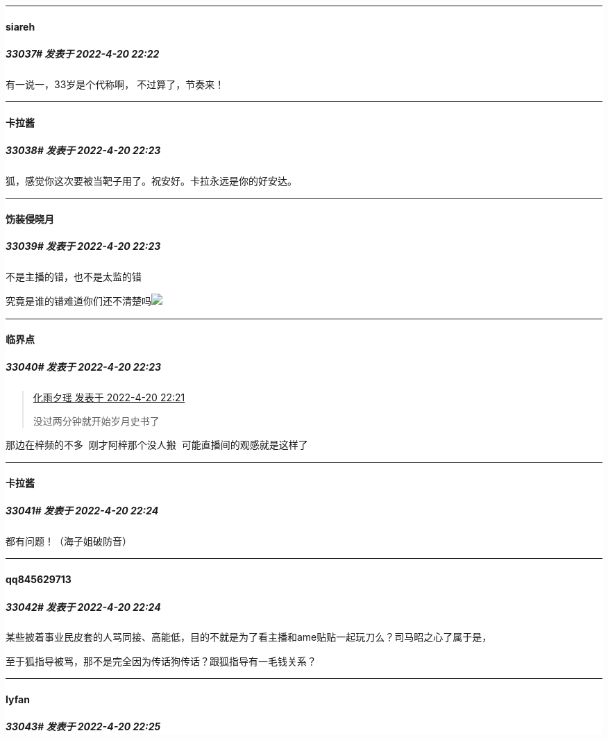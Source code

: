 *****

####  siareh  
##### 33037#       发表于 2022-4-20 22:22

有一说一，33岁是个代称啊，
不过算了，节奏来！

*****

####  卡拉酱  
##### 33038#       发表于 2022-4-20 22:23

狐，感觉你这次要被当靶子用了。祝安好。卡拉永远是你的好安达。

*****

####  饬装侵晓月  
##### 33039#       发表于 2022-4-20 22:23

不是主播的错，也不是太监的错

究竟是谁的错难道你们还不清楚吗<img src="https://static.saraba1st.com/image/smiley/face2017/049.png" referrerpolicy="no-referrer">

*****

####  临界点  
##### 33040#       发表于 2022-4-20 22:23

<blockquote><a href="httphttps://bbs.saraba1st.com/2b/forum.php?mod=redirect&amp;goto=findpost&amp;pid=55523429&amp;ptid=2040827" target="_blank">化雨夕瑶 发表于 2022-4-20 22:21</a>

没过两分钟就开始岁月史书了</blockquote>
那边在梓频的不多  刚才阿梓那个没人搬  可能直播间的观感就是这样了

*****

####  卡拉酱  
##### 33041#       发表于 2022-4-20 22:24

都有问题！（海子姐破防音）

*****

####  qq845629713  
##### 33042#       发表于 2022-4-20 22:24

某些披着事业民皮套的人骂同接、高能低，目的不就是为了看主播和ame贴贴一起玩刀么？司马昭之心了属于是，

至于狐指导被骂，那不是完全因为传话狗传话？跟狐指导有一毛钱关系？

*****

####  Iyfan  
##### 33043#       发表于 2022-4-20 22:25
